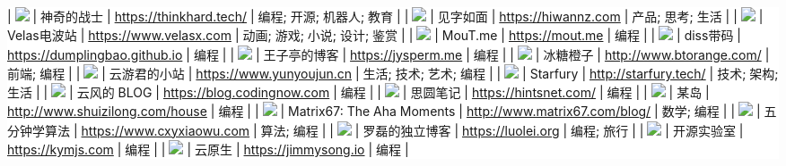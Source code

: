 | [<img src="https://img.shields.io/static/v1?label=follow&message=11&style=social&logo=rss">](https://feeds.pub/feed/https%3A%2F%2Fthinkhard.tech%2Fatom.xml)                                               | 神奇的战士                      | https://thinkhard.tech/                 | 编程; 开源; 机器人; 教育                                        |
| [<img src="https://img.shields.io/static/v1?label=follow&message=11&style=social&logo=rss">](https://feeds.pub/feed/https%3A%2F%2Fhiwannz.com%2Ffeed)                                                      | 见字如面                       | https://hiwannz.com                     | 产品; 思考; 生活                                             |
| [<img src="https://img.shields.io/static/v1?label=follow&message=11&style=social&logo=rss">](https://feeds.pub/feed/https%3A%2F%2Fwww.velasx.com%2Ffeed)                                                   | Velas电波站                   | https://www.velasx.com                  | 动画; 游戏; 小说; 设计; 鉴赏                                     |
| [<img src="https://img.shields.io/static/v1?label=follow&message=10&style=social&logo=rss">](https://feeds.pub/feed/https%3A%2F%2Fghost.mout.me%2Frss%2F)                                                  | MouT.me                    | https://mout.me                         | 编程                                                     |
| [<img src="https://img.shields.io/static/v1?label=follow&message=10&style=social&logo=rss">](https://feeds.pub/feed/https%3A%2F%2Fdumplingbao.github.io%2Fatom.xml)                                        | diss带码                     | https://dumplingbao.github.io           | 编程                                                     |
| [<img src="https://img.shields.io/static/v1?label=follow&message=10&style=social&logo=rss">](https://feeds.pub/feed/https%3A%2F%2Fjysperm.me%2Fatom.xml)                                                   | 王子亭的博客                     | https://jysperm.me                      | 编程                                                     |
| [<img src="https://img.shields.io/static/v1?label=follow&message=10&style=social&logo=rss">](https://feeds.pub/feed/http%3A%2F%2Fwww.btorange.com%2Ffeed)                                                  | 冰糖橙子                       | http://www.btorange.com/                | 前端; 编程                                                 |
| [<img src="https://img.shields.io/static/v1?label=follow&message=10&style=social&logo=rss">](https://feeds.pub/feed/https%3A%2F%2Fwww.yunyoujun.cn%2Fatom.xml)                                             | 云游君的小站                     | https://www.yunyoujun.cn                | 生活; 技术; 艺术; 编程                                         |
| [<img src="https://img.shields.io/static/v1?label=follow&message=10&style=social&logo=rss">](https://feeds.pub/feed/http%3A%2F%2Fstarfury.tech%2Ffeed)                                                     | Starfury                   | http://starfury.tech/                   | 技术; 架构; 生活                                             |
| [<img src="https://img.shields.io/static/v1?label=follow&message=9&style=social&logo=rss">](https://feeds.pub/feed/http%3A%2F%2Fblog.codingnow.com%2Fatom.xml)                                             | 云风的 BLOG                   | https://blog.codingnow.com              | 编程                                                     |
| [<img src="https://img.shields.io/static/v1?label=follow&message=9&style=social&logo=rss">](https://feeds.pub/feed/https%3A%2F%2Fhintsnet.com%2Fpimgeek%2Ffeed%2F)                                         | 思圆笔记                       | https://hintsnet.com/                   | 编程                                                     |
| [<img src="https://img.shields.io/static/v1?label=follow&message=9&style=social&logo=rss">](https://feeds.pub/feed/http%3A%2F%2Fwww.shuizilong.com%2Fhouse%2Ffeed%2F)                                      | 某岛                         | http://www.shuizilong.com/house         | 编程                                                     |
| [<img src="https://img.shields.io/static/v1?label=follow&message=9&style=social&logo=rss">](https://feeds.pub/feed/http%3A%2F%2Fwww.matrix67.com%2Fblog%2Ffeed)                                            | Matrix67: The Aha Moments  | http://www.matrix67.com/blog/           | 数学; 编程                                                 |
| [<img src="https://img.shields.io/static/v1?label=follow&message=9&style=social&logo=rss">](https://feeds.pub/feed/https%3A%2F%2Fwww.cxyxiaowu.com%2Ffeed)                                                 | 五分钟学算法                     | https://www.cxyxiaowu.com               | 算法; 编程                                                 |
| [<img src="https://img.shields.io/static/v1?label=follow&message=8&style=social&logo=rss">](https://feeds.pub/feed/http%3A%2F%2Fluolei.org%2Ffeed%2F)                                                      | 罗磊的独立博客                    | https://luolei.org                      | 编程; 旅行                                                 |
| [<img src="https://img.shields.io/static/v1?label=follow&message=8&style=social&logo=rss">](https://feeds.pub/feed/https%3A%2F%2Fwww.kymjs.com%2Ffeed.xml)                                                 | 开源实验室                      | https://kymjs.com                       | 编程                                                     |
| [<img src="https://img.shields.io/static/v1?label=follow&message=8&style=social&logo=rss">](https://feeds.pub/feed/https%3A%2F%2Fjimmysong.io%2Findex.xml)                                                 | 云原生                        | https://jimmysong.io                    | 编程                                                     |